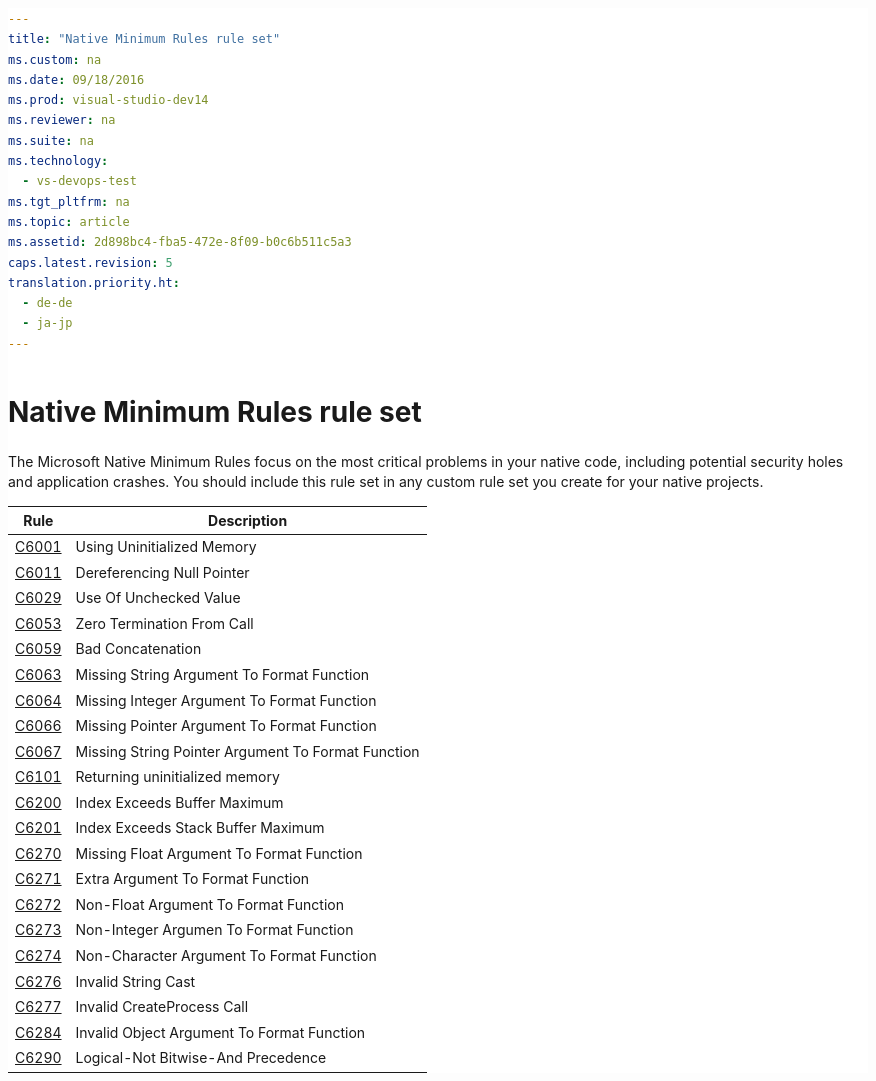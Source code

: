 ```yaml
---
title: "Native Minimum Rules rule set"
ms.custom: na
ms.date: 09/18/2016
ms.prod: visual-studio-dev14
ms.reviewer: na
ms.suite: na
ms.technology: 
  - vs-devops-test
ms.tgt_pltfrm: na
ms.topic: article
ms.assetid: 2d898bc4-fba5-472e-8f09-b0c6b511c5a3
caps.latest.revision: 5
translation.priority.ht: 
  - de-de
  - ja-jp
---
```

# Native Minimum Rules rule set
The Microsoft Native Minimum Rules focus on the most critical problems in your native code, including potential security holes and  application crashes. You should include this rule set in any custom rule set you create for your native projects.  
  
|Rule|Description|  
|----------|-----------------|  
|[C6001](../vs140/C6001.md)|Using Uninitialized Memory|  
|[C6011](../vs140/C6011.md)|Dereferencing Null Pointer|  
|[C6029](../vs140/C6029.md)|Use Of Unchecked Value|  
|[C6053](../vs140/C6053.md)|Zero Termination From Call|  
|[C6059](../vs140/C6059.md)|Bad Concatenation|  
|[C6063](../vs140/C6063.md)|Missing String Argument To Format Function|  
|[C6064](../vs140/C6064.md)|Missing Integer Argument To Format Function|  
|[C6066](../vs140/C6066.md)|Missing Pointer Argument To Format Function|  
|[C6067](../vs140/C6067.md)|Missing String Pointer Argument To Format Function|  
|[C6101](../vs140/C6101.md)|Returning uninitialized memory|  
|[C6200](../vs140/C6200.md)|Index Exceeds Buffer Maximum|  
|[C6201](../vs140/C6201.md)|Index Exceeds Stack Buffer Maximum|  
|[C6270](../vs140/C6270.md)|Missing Float Argument To Format Function|  
|[C6271](../vs140/C6271.md)|Extra Argument To Format Function|  
|[C6272](../vs140/C6272.md)|Non-Float Argument To Format Function|  
|[C6273](../vs140/C6273.md)|Non-Integer Argumen To Format Function|  
|[C6274](../vs140/C6274.md)|Non-Character Argument To Format Function|  
|[C6276](../vs140/C6276.md)|Invalid String Cast|  
|[C6277](../vs140/C6277.md)|Invalid CreateProcess Call|  
|[C6284](../vs140/C6284.md)|Invalid Object Argument To Format Function|  
|[C6290](../vs140/C6290.md)|Logical-Not Bitwise-And Precedence|  